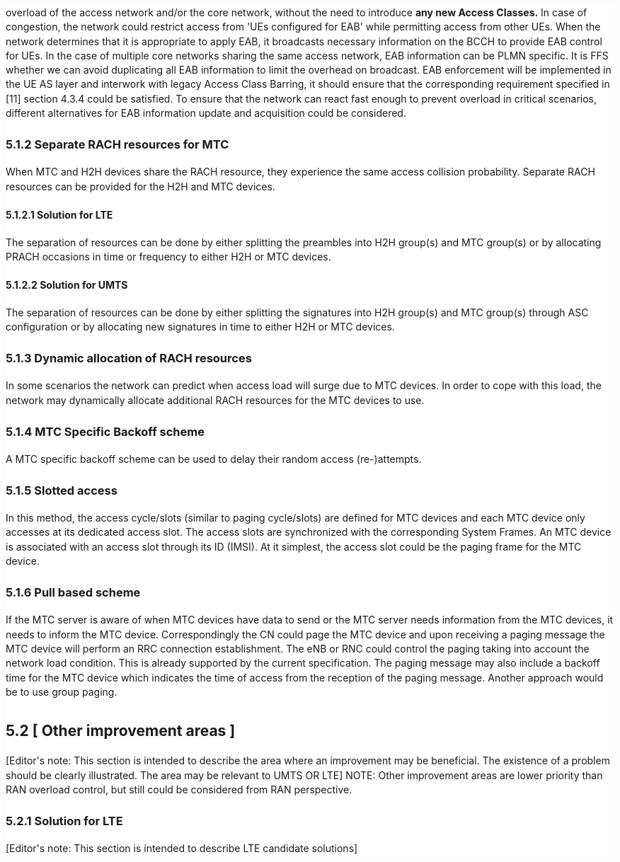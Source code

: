 overload of the access network and/or the core network, without the need to
introduce **any new Access Classes.** In case of congestion, the network could
restrict access from 'UEs configured for EAB' while permitting access from
other UEs. When the network determines that it is appropriate to apply EAB, it
broadcasts necessary information on the BCCH to provide EAB control for UEs.
In the case of multiple core networks sharing the same access network, EAB
information can be PLMN specific. It is FFS whether we can avoid duplicating
all EAB information to limit the overhead on broadcast.
EAB enforcement will be implemented in the UE AS layer and interwork with
legacy Access Class Barring, it should ensure that the corresponding
requirement specified in [11] section 4.3.4 could be satisfied. To ensure that
the network can react fast enough to prevent overload in critical scenarios,
different alternatives for EAB information update and acquisition could be
considered.
### 5.1.2 Separate RACH resources for MTC
When MTC and H2H devices share the RACH resource, they experience the same
access collision probability. Separate RACH resources can be provided for the
H2H and MTC devices.
#### 5.1.2.1 Solution for LTE
The separation of resources can be done by either splitting the preambles into
H2H group(s) and MTC group(s) or by allocating PRACH occasions in time or
frequency to either H2H or MTC devices.
#### 5.1.2.2 Solution for UMTS
The separation of resources can be done by either splitting the signatures
into H2H group(s) and MTC group(s) through ASC configuration or by allocating
new signatures in time to either H2H or MTC devices.
### 5.1.3 Dynamic allocation of RACH resources
In some scenarios the network can predict when access load will surge due to
MTC devices. In order to cope with this load, the network may dynamically
allocate additional RACH resources for the MTC devices to use.
### 5.1.4 MTC Specific Backoff scheme
A MTC specific backoff scheme can be used to delay their random access
(re-)attempts.
### 5.1.5 Slotted access
In this method, the access cycle/slots (similar to paging cycle/slots) are
defined for MTC devices and each MTC device only accesses at its dedicated
access slot. The access slots are synchronized with the corresponding System
Frames. An MTC device is associated with an access slot through its ID (IMSI).
At it simplest, the access slot could be the paging frame for the MTC device.
### 5.1.6 Pull based scheme
If the MTC server is aware of when MTC devices have data to send or the MTC
server needs information from the MTC devices, it needs to inform the MTC
device. Correspondingly the CN could page the MTC device and upon receiving a
paging message the MTC device will perform an RRC connection establishment.
The eNB or RNC could control the paging taking into account the network load
condition. This is already supported by the current specification.
The paging message may also include a backoff time for the MTC device which
indicates the time of access from the reception of the paging message. Another
approach would be to use group paging.
## 5.2 [ Other improvement areas ]
[Editor's note: This section is intended to describe the area where an
improvement may be beneficial. The existence of a problem should be clearly
illustrated. The area may be relevant to UMTS OR LTE]
NOTE: Other improvement areas are lower priority than RAN overload control,
but still could be considered from RAN perspective.
### 5.2.1 Solution for LTE
[Editor's note: This section is intended to describe LTE candidate solutions]